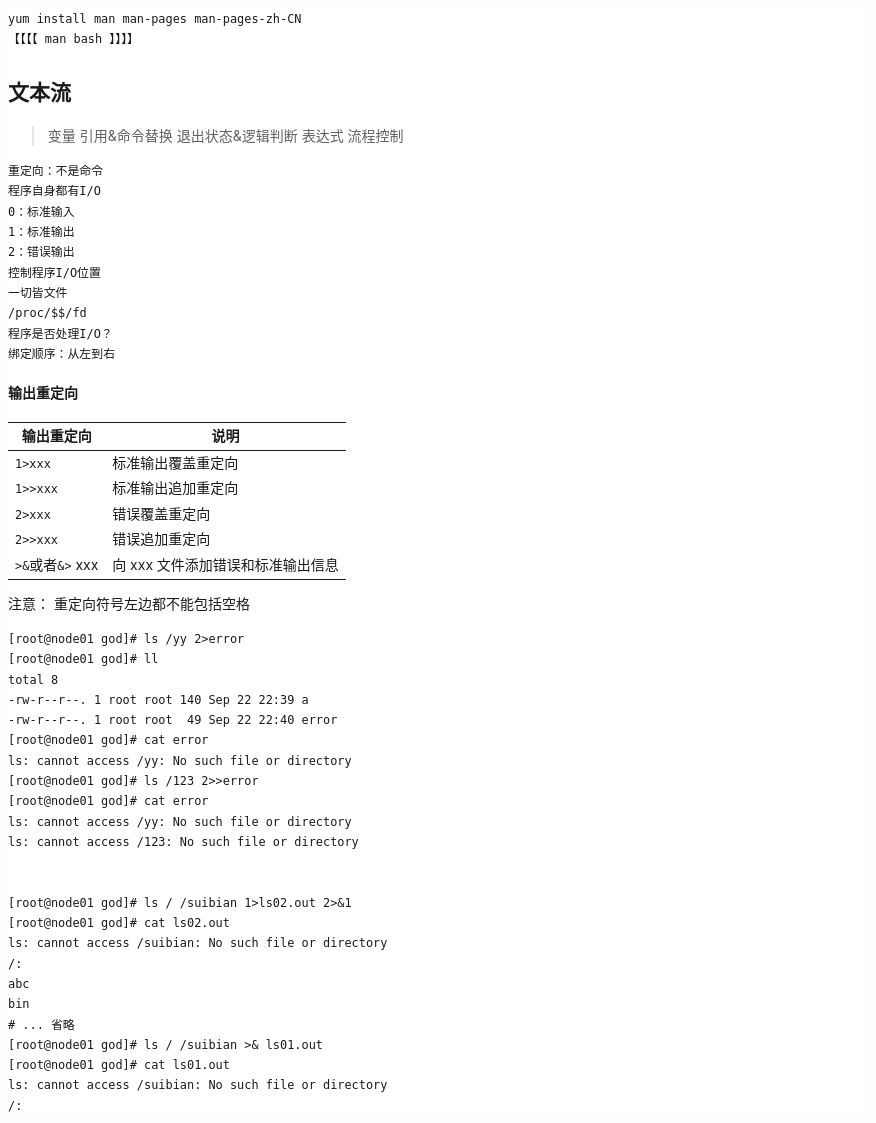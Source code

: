 ```shell
yum install man man-pages man-pages-zh-CN
【【【【 man bash 】】】】
```

## 文本流 ##

> 变量
> 引用&命令替换
> 退出状态&逻辑判断
> 表达式
> 流程控制

```shell
重定向：不是命令
程序自身都有I/O
0：标准输入
1：标准输出
2：错误输出
控制程序I/O位置
一切皆文件
/proc/$$/fd
程序是否处理I/O？
绑定顺序：从左到右
```

#### 输出重定向 ####

| 输出重定向         | 说明                              |
| ------------------ | --------------------------------- |
| `1>xxx`            | 标准输出覆盖重定向                |
| `1>>xxx`           | 标准输出追加重定向                |
| `2>xxx`            | 错误覆盖重定向                    |
| `2>>xxx`           | 错误追加重定向                    |
| `>&`或者`&>`   xxx | 向 xxx 文件添加错误和标准输出信息 |

注意： 重定向符号左边都不能包括空格

```shell
[root@node01 god]# ls /yy 2>error
[root@node01 god]# ll
total 8
-rw-r--r--. 1 root root 140 Sep 22 22:39 a
-rw-r--r--. 1 root root  49 Sep 22 22:40 error
[root@node01 god]# cat error 
ls: cannot access /yy: No such file or directory
[root@node01 god]# ls /123 2>>error
[root@node01 god]# cat error
ls: cannot access /yy: No such file or directory
ls: cannot access /123: No such file or directory


[root@node01 god]# ls / /suibian 1>ls02.out 2>&1
[root@node01 god]# cat ls02.out
ls: cannot access /suibian: No such file or directory
/:
abc
bin
# ... 省略
[root@node01 god]# ls / /suibian >& ls01.out
[root@node01 god]# cat ls01.out 
ls: cannot access /suibian: No such file or directory
/:
```